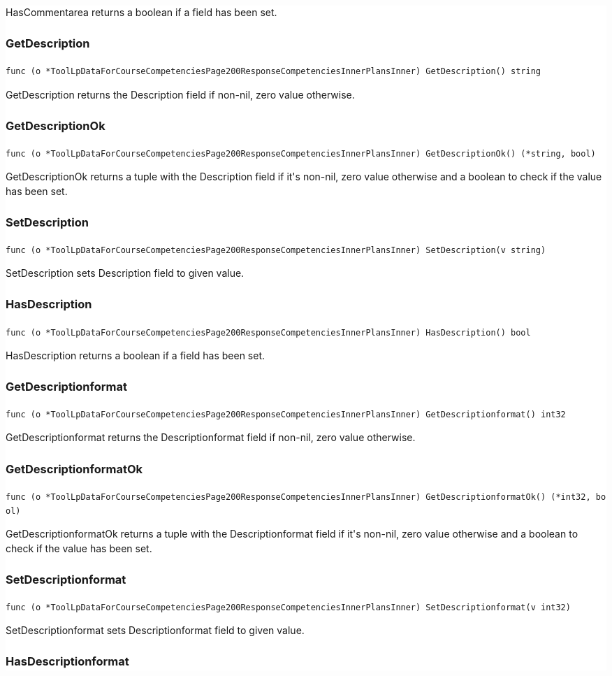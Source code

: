 HasCommentarea returns a boolean if a field has been set.

### GetDescription

`func (o *ToolLpDataForCourseCompetenciesPage200ResponseCompetenciesInnerPlansInner) GetDescription() string`

GetDescription returns the Description field if non-nil, zero value otherwise.

### GetDescriptionOk

`func (o *ToolLpDataForCourseCompetenciesPage200ResponseCompetenciesInnerPlansInner) GetDescriptionOk() (*string, bool)`

GetDescriptionOk returns a tuple with the Description field if it's non-nil, zero value otherwise
and a boolean to check if the value has been set.

### SetDescription

`func (o *ToolLpDataForCourseCompetenciesPage200ResponseCompetenciesInnerPlansInner) SetDescription(v string)`

SetDescription sets Description field to given value.

### HasDescription

`func (o *ToolLpDataForCourseCompetenciesPage200ResponseCompetenciesInnerPlansInner) HasDescription() bool`

HasDescription returns a boolean if a field has been set.

### GetDescriptionformat

`func (o *ToolLpDataForCourseCompetenciesPage200ResponseCompetenciesInnerPlansInner) GetDescriptionformat() int32`

GetDescriptionformat returns the Descriptionformat field if non-nil, zero value otherwise.

### GetDescriptionformatOk

`func (o *ToolLpDataForCourseCompetenciesPage200ResponseCompetenciesInnerPlansInner) GetDescriptionformatOk() (*int32, bool)`

GetDescriptionformatOk returns a tuple with the Descriptionformat field if it's non-nil, zero value otherwise
and a boolean to check if the value has been set.

### SetDescriptionformat

`func (o *ToolLpDataForCourseCompetenciesPage200ResponseCompetenciesInnerPlansInner) SetDescriptionformat(v int32)`

SetDescriptionformat sets Descriptionformat field to given value.

### HasDescriptionformat
